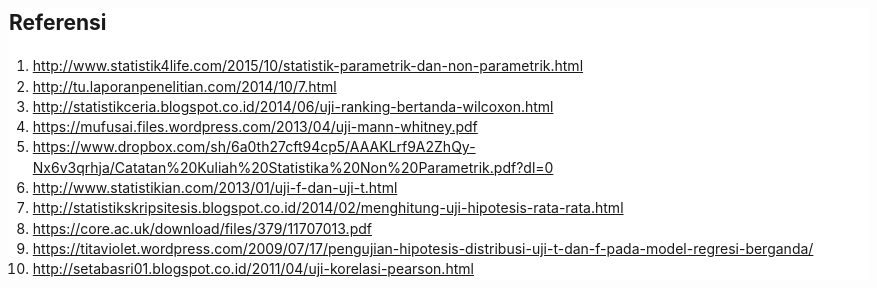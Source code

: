 ## Referensi
1. http://www.statistik4life.com/2015/10/statistik-parametrik-dan-non-parametrik.html
2. http://tu.laporanpenelitian.com/2014/10/7.html
3. http://statistikceria.blogspot.co.id/2014/06/uji-ranking-bertanda-wilcoxon.html
4. https://mufusai.files.wordpress.com/2013/04/uji-mann-whitney.pdf
5. https://www.dropbox.com/sh/6a0th27cft94cp5/AAAKLrf9A2ZhQy-Nx6v3qrhja/Catatan%20Kuliah%20Statistika%20Non%20Parametrik.pdf?dl=0
6. http://www.statistikian.com/2013/01/uji-f-dan-uji-t.html
7. http://statistikskripsitesis.blogspot.co.id/2014/02/menghitung-uji-hipotesis-rata-rata.html
8. https://core.ac.uk/download/files/379/11707013.pdf
9. https://titaviolet.wordpress.com/2009/07/17/pengujian-hipotesis-distribusi-uji-t-dan-f-pada-model-regresi-berganda/
10. http://setabasri01.blogspot.co.id/2011/04/uji-korelasi-pearson.html

